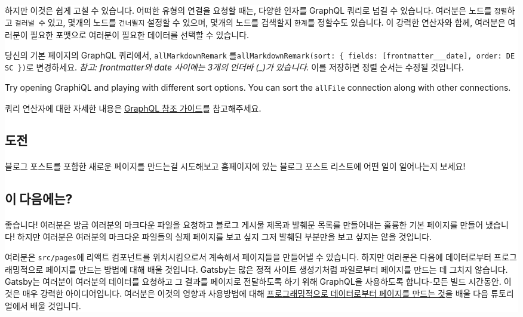 하지만 이것은 쉽게 고칠 수 있습니다. 어떠한 유형의 연결을 요청할 때는, 다양한 인자를 GraphQL 쿼리로 넘길 수 있습니다. 여러분은 노드를 `정렬`하고 `걸러낼 수` 있고, 몇개의 노드를 `건너뛸지` 설정할 수 있으며, 몇개의 노드를 검색할지 `한계`를 정할수도 있습니다. 이 강력한 연산자와 함께, 여러분은 여러분이 필요한 포맷으로 여러분이 필요한 데이터를 선택할 수 있습니다.

당신의 기본 페이지의 GraphQL 쿼리에서, `allMarkdownRemark` 를`allMarkdownRemark(sort: { fields: [frontmatter___date], order: DESC })`로 변경하세요. _참고:  frontmatter와 date 사이에는 3개의 언더바 (\_)가 있습니다._ 이를 저장하면 정렬 순서는 수정될 것입니다.

Try opening GraphiQL and playing with different sort options. You can sort the
`allFile` connection along with other connections.

쿼리 연산자에 대한 자세한 내용은 [GraphQL 참조 가이드](/docs/graphql-reference/)를 참고해주세요.

## 도전

블로그 포스트를 포함한 새로운 페이지를 만드는걸 시도해보고 홈페이지에 있는 블로그 포스트 리스트에 어떤 일이 일어나는지 보세요!

## 이 다음에는?

좋습니다! 여러분은 방금 여러분의 마크다운 파일을 요청하고 블로그 게시물 제목과 발췌문 목록를 만들어내는 훌륭한 기본 페이지를 만들어 냈습니다!
하지만 여러분은 여러분의 마크다운 파일들의 실제 페이지를 보고 싶지 그저 발췌된 부분만을 보고 싶지는 않을 것입니다. 

여러분은 `src/pages`에 리액트 컴포넌트를 위치시킴으로서 계속해서 페이지들을 만들어낼 수 있습니다. 하지만 여러분은 다음에 데이터로부터 프로그래밍적으로 페이지를 만드는 방법에 대해 배울 것입니다. Gatsby는 많은 정적 사이트 생성기처럼 파일로부터 페이지를 만드는 데 그치지 않습니다. Gatsby는 여러분이 여러분의 데이터를 요청하고 그 결과를 페이지로 전달하도록 하기 위해 GraphQL을 사용하도록 합니다-모든 빌드 시간동안. 이것은 매우 강력한 아이디어입니다. 여러분은 이것의 영향과 사용방법에 대해 [프로그래밍적으로 데이터로부터 페이지를 만드는 것](/tutorial/part-seven/)을 배울 다음 튜토리얼에서 배울 것입니다. 
